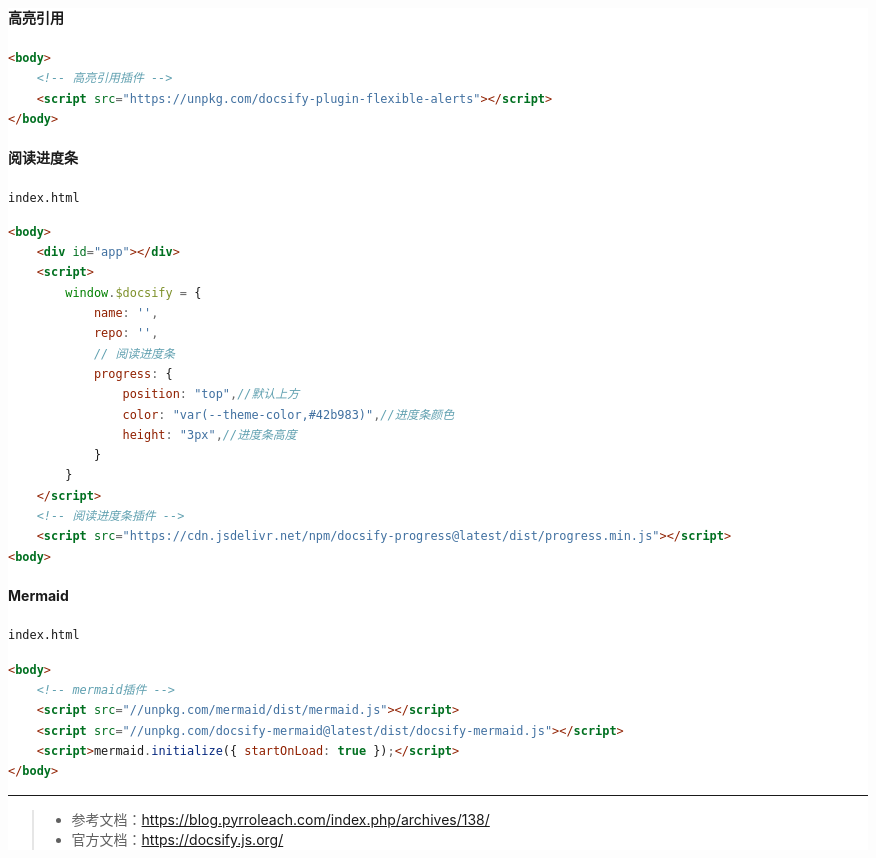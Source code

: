 #### 高亮引用

```html
<body>
    <!-- 高亮引用插件 -->
    <script src="https://unpkg.com/docsify-plugin-flexible-alerts"></script>
</body>
```

#### 阅读进度条

`index.html`

```html
<body>
    <div id="app"></div>
    <script>
        window.$docsify = {
            name: '',
            repo: '',
            // 阅读进度条
            progress: {
                position: "top",//默认上方
                color: "var(--theme-color,#42b983)",//进度条颜色
                height: "3px",//进度条高度
            }
        }
    </script>
    <!-- 阅读进度条插件 -->
    <script src="https://cdn.jsdelivr.net/npm/docsify-progress@latest/dist/progress.min.js"></script>
<body>
```

#### Mermaid

`index.html`

```html
<body>
    <!-- mermaid插件 -->
    <script src="//unpkg.com/mermaid/dist/mermaid.js"></script>
    <script src="//unpkg.com/docsify-mermaid@latest/dist/docsify-mermaid.js"></script>
    <script>mermaid.initialize({ startOnLoad: true });</script>
</body>
```


---

> - 参考文档：https://blog.pyrroleach.com/index.php/archives/138/
> - 官方文档：https://docsify.js.org/
